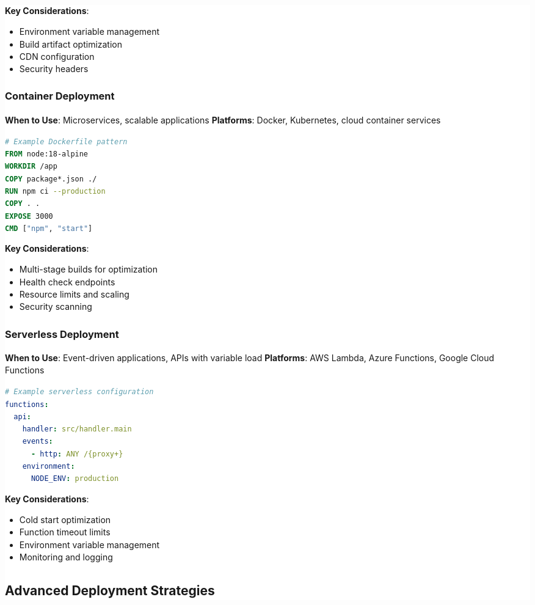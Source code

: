 **Key Considerations**:

- Environment variable management
- Build artifact optimization
- CDN configuration
- Security headers

### Container Deployment

**When to Use**: Microservices, scalable applications
**Platforms**: Docker, Kubernetes, cloud container services

```dockerfile
# Example Dockerfile pattern
FROM node:18-alpine
WORKDIR /app
COPY package*.json ./
RUN npm ci --production
COPY . .
EXPOSE 3000
CMD ["npm", "start"]
```

**Key Considerations**:

- Multi-stage builds for optimization
- Health check endpoints
- Resource limits and scaling
- Security scanning

### Serverless Deployment

**When to Use**: Event-driven applications, APIs with variable load
**Platforms**: AWS Lambda, Azure Functions, Google Cloud Functions

```yaml
# Example serverless configuration
functions:
  api:
    handler: src/handler.main
    events:
      - http: ANY /{proxy+}
    environment:
      NODE_ENV: production
```

**Key Considerations**:

- Cold start optimization
- Function timeout limits
- Environment variable management
- Monitoring and logging

## Advanced Deployment Strategies
